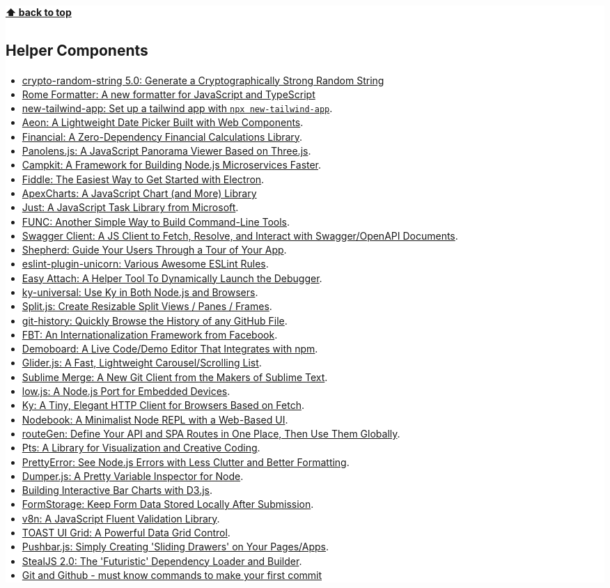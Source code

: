 **[⬆ back to top](#contents)**

## Helper Components

- [crypto-random-string 5.0: Generate a Cryptographically Strong Random String](https://github.com/sindresorhus/crypto-random-string)
- [Rome Formatter: A new formatter for JavaScript and TypeScript](https://rome.tools/blog/2022/04/05/rome-formatter-release)
- [new-tailwind-app: Set up a tailwind app with `npx new-tailwind-app`](https://github.com/msaaddev/new-tailwind-app).
- [Aeon: A Lightweight Date Picker Built with Web Components](https://github.com/lamplightdev/aeon).
- [Financial: A Zero-Dependency Financial Calculations Library](https://github.com/lmammino/financial#readme).
- [Panolens.js: A JavaScript Panorama Viewer Based on Three.js](https://github.com/pchen66/panolens.js).
- [Campkit: A Framework for Building Node.js Microservices Faster](https://github.com/getcampsite/campkit).
- [Fiddle: The Easiest Way to Get Started with Electron](https://github.com/electron/fiddle).
- [ApexCharts: A JavaScript Chart (and More) Library](https://github.com/apexcharts/apexcharts.js)
- [Just: A JavaScript Task Library from Microsoft](https://microsoft.github.io/just/).
- [FUNC: Another Simple Way to Build Command-Line Tools](https://github.com/unix/func).
- [Swagger Client: A JS Client to Fetch, Resolve, and Interact with Swagger/OpenAPI Documents](https://github.com/swagger-api/swagger-js).
- [Shepherd: Guide Your Users Through a Tour of Your App](https://github.com/shipshapecode/shepherd).
- [eslint-plugin-unicorn: Various Awesome ESLint Rules](https://github.com/sindresorhus/eslint-plugin-unicorn).
- [Easy Attach: A Helper Tool To Dynamically Launch the Debugger](https://github.com/hediet/easy-attach).
- [ky-universal: Use Ky in Both Node.js and Browsers](https://github.com/sindresorhus/ky-universal).
- [Split.js: Create Resizable Split Views / Panes / Frames](https://split.js.org/).
- [git-history: Quickly Browse the History of any GitHub File](https://github.com/pomber/git-history).
- [FBT: An Internationalization Framework from Facebook](https://facebookincubator.github.io/fbt/).
- [Demoboard: A Live Code/Demo Editor That Integrates with npm](https://frontarm.com/articles/announcing-demoboard/).
- [Glider.js: A Fast, Lightweight Carousel/Scrolling List](https://nickpiscitelli.github.io/Glider.js/).
- [Sublime Merge: A New Git Client from the Makers of Sublime Text](https://www.sublimemerge.com/).
- [low.js: A Node.js Port for Embedded Devices](http://www.lowjs.org/).
- [Ky: A Tiny, Elegant HTTP Client for Browsers Based on Fetch](https://github.com/sindresorhus/ky).
- [Nodebook: A Minimalist Node REPL with a Web-Based UI](https://github.com/netgusto/nodebook).
- [routeGen: Define Your API and SPA Routes in One Place, Then Use Them Globally](https://github.com/drewjbartlett/routegen).
- [Pts: A Library for Visualization and Creative Coding](https://ptsjs.org/).
- [PrettyError: See Node.js Errors with Less Clutter and Better Formatting](https://github.com/AriaMinaei/pretty-error).
- [Dumper.js: A Pretty Variable Inspector for Node](https://github.com/zeeshanu/dumper.js).
- [Building Interactive Bar Charts with D3.js](https://blog.risingstack.com/d3-js-tutorial-bar-charts-with-javascript/).
- [FormStorage: Keep Form Data Stored Locally After Submission](https://appleple.github.io/form-storage/).
- [v8n: A JavaScript Fluent Validation Library](https://github.com/imbrn/v8n).
- [TOAST UI Grid: A Powerful Data Grid Control](http://ui.toast.com/tui-grid/).
- [Pushbar.js: Simply Creating 'Sliding Drawers' on Your Pages/Apps](https://oncebot.github.io/pushbar.js/).
- [StealJS 2.0: The 'Futuristic' Dependency Loader and Builder](https://www.bitovi.com/blog/steal-2.0).
- [Git and Github - must know commands to make your first commit](https://dev.to/juni/git-and-github---must-know-commands-to-make-your-first-commit-333c)